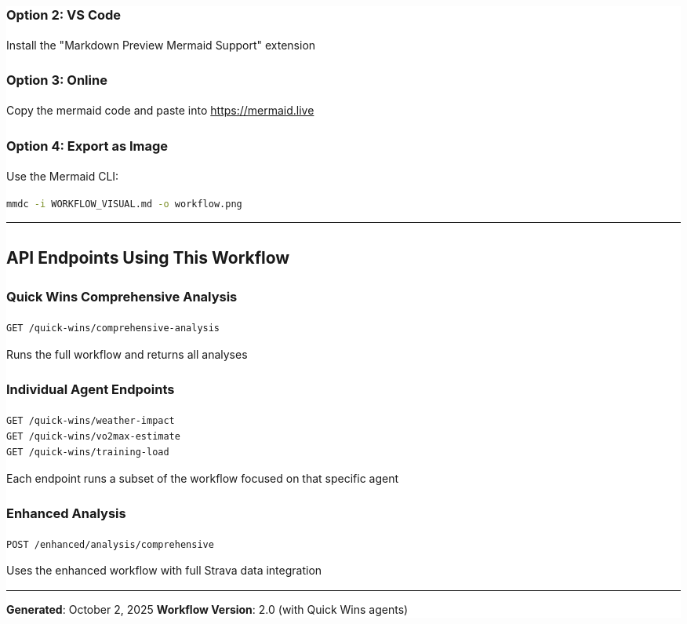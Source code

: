 ### Option 2: VS Code
Install the "Markdown Preview Mermaid Support" extension

### Option 3: Online
Copy the mermaid code and paste into https://mermaid.live

### Option 4: Export as Image
Use the Mermaid CLI:
```bash
mmdc -i WORKFLOW_VISUAL.md -o workflow.png
```

---

## API Endpoints Using This Workflow

### Quick Wins Comprehensive Analysis
```
GET /quick-wins/comprehensive-analysis
```
Runs the full workflow and returns all analyses

### Individual Agent Endpoints
```
GET /quick-wins/weather-impact
GET /quick-wins/vo2max-estimate
GET /quick-wins/training-load
```
Each endpoint runs a subset of the workflow focused on that specific agent

### Enhanced Analysis
```
POST /enhanced/analysis/comprehensive
```
Uses the enhanced workflow with full Strava data integration

---

**Generated**: October 2, 2025
**Workflow Version**: 2.0 (with Quick Wins agents)
